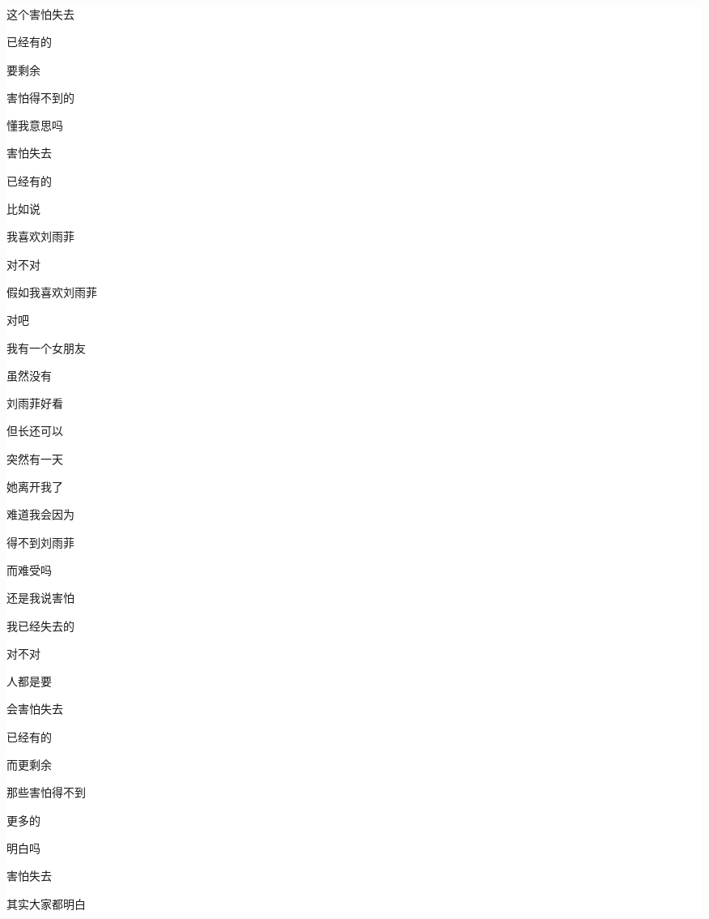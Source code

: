 这个害怕失去

已经有的

要剩余

害怕得不到的

懂我意思吗

害怕失去

已经有的

比如说

我喜欢刘雨菲

对不对

假如我喜欢刘雨菲

对吧

我有一个女朋友

虽然没有

刘雨菲好看

但长还可以

突然有一天

她离开我了

难道我会因为

得不到刘雨菲

而难受吗

还是我说害怕

我已经失去的

对不对

人都是要

会害怕失去

已经有的

而更剩余

那些害怕得不到

更多的

明白吗

害怕失去

其实大家都明白
